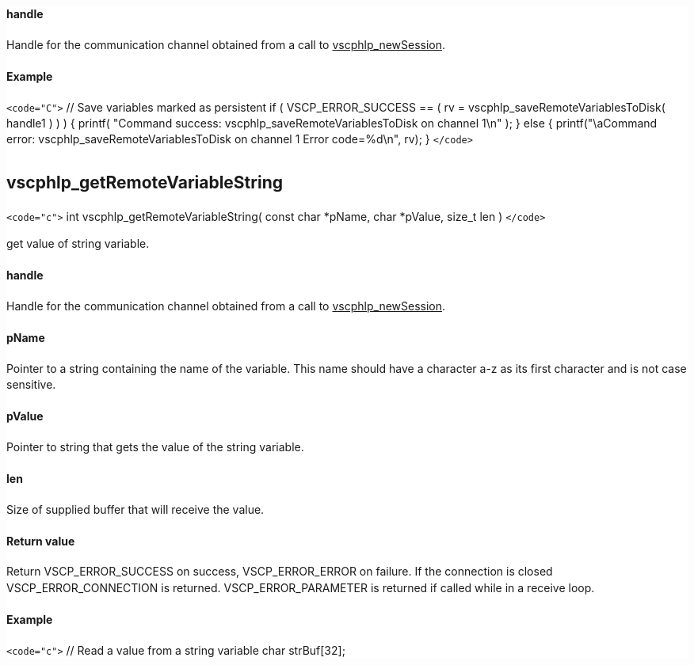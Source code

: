 ####  handle

Handle for the communication channel obtained from a call to [vscphlp_newSession](./vscphlp_newsession.md).

#### Example

`<code="C">`
// Save variables marked as persistent
if ( VSCP_ERROR_SUCCESS == 
       ( rv = vscphlp_saveRemoteVariablesToDisk( handle1 ) ) )  {
    printf( "Command success: vscphlp_saveRemoteVariablesToDisk on channel 1\n" );
}
else {
    printf("\aCommand error: vscphlp_saveRemoteVariablesToDisk on channel 1  Error code=%d\n", rv);
}
`</code>`

## vscphlp_getRemoteVariableString

`<code="c">`
int vscphlp_getRemoteVariableString( const char *pName, char *pValue, size_t len ) 
`</code>`

get value of string variable.

####  handle

Handle for the communication channel obtained from a call to [vscphlp_newSession](./vscphlp_newsession.md).

####  pName

Pointer to a string containing the name of the variable. This name should have a character a-z as its first character and is not case sensitive. 

####  pValue

Pointer to string that gets the value of the string variable. 

#### len

Size of supplied buffer that will receive the value.

####  Return value

Return VSCP_ERROR_SUCCESS on success, VSCP_ERROR_ERROR on failure. If the connection is closed VSCP_ERROR_CONNECTION is returned. VSCP_ERROR_PARAMETER is returned if called while in a receive loop.


#### Example

`<code="c">`
// Read a value from a string variable
char strBuf[32];
